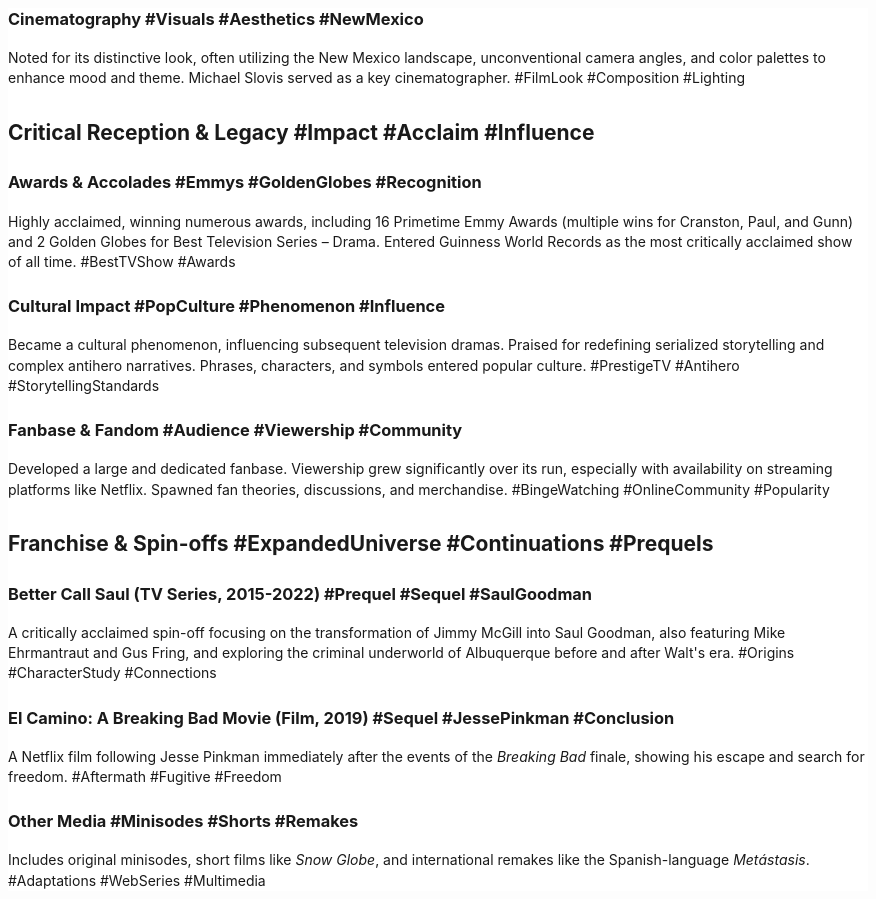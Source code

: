 ### Cinematography #Visuals #Aesthetics #NewMexico
Noted for its distinctive look, often utilizing the New Mexico landscape, unconventional camera angles, and color palettes to enhance mood and theme. Michael Slovis served as a key cinematographer. #FilmLook #Composition #Lighting

## Critical Reception & Legacy #Impact #Acclaim #Influence

### Awards & Accolades #Emmys #GoldenGlobes #Recognition
Highly acclaimed, winning numerous awards, including 16 Primetime Emmy Awards (multiple wins for Cranston, Paul, and Gunn) and 2 Golden Globes for Best Television Series – Drama. Entered Guinness World Records as the most critically acclaimed show of all time. #BestTVShow #Awards

### Cultural Impact #PopCulture #Phenomenon #Influence
Became a cultural phenomenon, influencing subsequent television dramas. Praised for redefining serialized storytelling and complex antihero narratives. Phrases, characters, and symbols entered popular culture. #PrestigeTV #Antihero #StorytellingStandards

### Fanbase & Fandom #Audience #Viewership #Community
Developed a large and dedicated fanbase. Viewership grew significantly over its run, especially with availability on streaming platforms like Netflix. Spawned fan theories, discussions, and merchandise. #BingeWatching #OnlineCommunity #Popularity

## Franchise & Spin-offs #ExpandedUniverse #Continuations #Prequels

### Better Call Saul (TV Series, 2015-2022) #Prequel #Sequel #SaulGoodman
A critically acclaimed spin-off focusing on the transformation of Jimmy McGill into Saul Goodman, also featuring Mike Ehrmantraut and Gus Fring, and exploring the criminal underworld of Albuquerque before and after Walt's era. #Origins #CharacterStudy #Connections

### El Camino: A Breaking Bad Movie (Film, 2019) #Sequel #JessePinkman #Conclusion
A Netflix film following Jesse Pinkman immediately after the events of the *Breaking Bad* finale, showing his escape and search for freedom. #Aftermath #Fugitive #Freedom

### Other Media #Minisodes #Shorts #Remakes
Includes original minisodes, short films like *Snow Globe*, and international remakes like the Spanish-language *Metástasis*. #Adaptations #WebSeries #Multimedia
